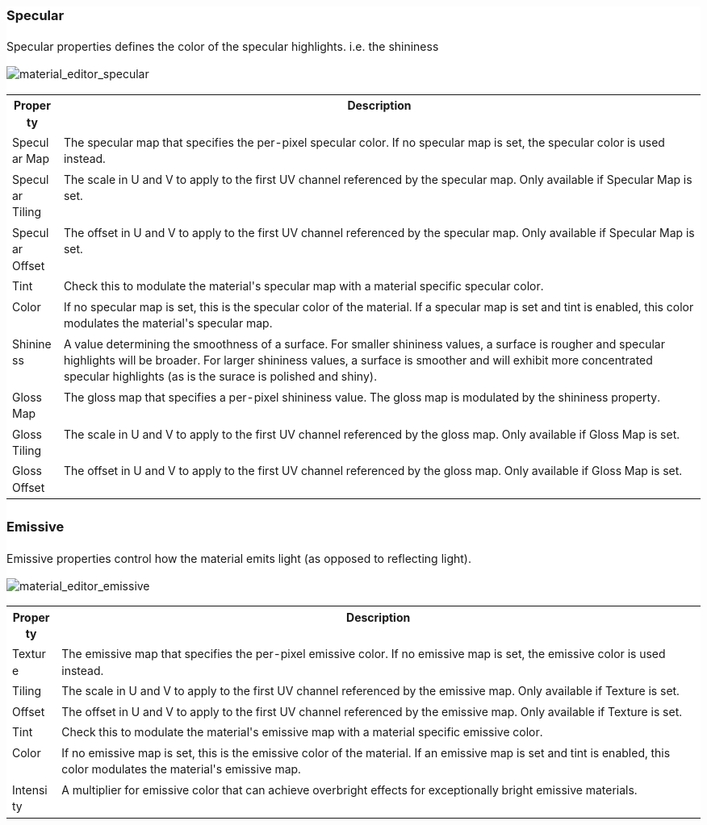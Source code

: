 ### Specular

Specular properties defines the color of the specular highlights. i.e. the shininess

![material_editor_specular](/images/content_creation/material_editor_specular.png)

<table class="table table-striped table-bordered">
    <tr><th>Property</th><th>Description</th></tr>
    <tr><td>Specular Map</td><td>The specular map that specifies the per-pixel specular color. If no specular map is set, the specular color is used instead.</td></tr>
    <tr><td>Specular Tiling</td><td>The scale in U and V to apply to the first UV channel referenced by the specular map. Only available if Specular Map is set.</td></tr>
    <tr><td>Specular Offset</td><td>The offset in U and V to apply to the first UV channel referenced by the specular map. Only available if Specular Map is set.</td></tr>
    <tr><td>Tint</td><td>Check this to modulate the material's specular map with a material specific specular color.</td></tr>
    <tr><td>Color</td><td>If no specular map is set, this is the specular color of the material. If a specular map is set and tint is enabled, this color modulates the material's specular map.</td></tr>
    <tr><td>Shininess</td><td>A value determining the smoothness of a surface. For smaller shininess values, a surface is rougher and specular highlights will be broader. For larger shininess values, a surface is smoother and will exhibit more concentrated specular highlights (as is the surace is polished and shiny).</td></tr>
    <tr><td>Gloss Map</td><td>The gloss map that specifies a per-pixel shininess value. The gloss map is modulated by the shininess property.</td></tr>
    <tr><td>Gloss Tiling</td><td>The scale in U and V to apply to the first UV channel referenced by the gloss map. Only available if Gloss Map is set.</td></tr>
    <tr><td>Gloss Offset</td><td>The offset in U and V to apply to the first UV channel referenced by the gloss map. Only available if Gloss Map is set.</td></tr>
</table>

### Emissive

Emissive properties control how the material emits light (as opposed to reflecting light).

![material_editor_emissive](/images/content_creation/material_editor_emissive.png)

<table class="table table-striped table-bordered">
    <tr><th>Property</th><th>Description</th></tr>
    <tr><td>Texture</td><td>The emissive map that specifies the per-pixel emissive color. If no emissive map is set, the emissive color is used instead.</td></tr>
    <tr><td>Tiling</td><td>The scale in U and V to apply to the first UV channel referenced by the emissive map. Only available if Texture is set.</td></tr>
    <tr><td>Offset</td><td>The offset in U and V to apply to the first UV channel referenced by the emissive map. Only available if Texture is set.</td></tr>
    <tr><td>Tint</td><td>Check this to modulate the material's emissive map with a material specific emissive color.</td></tr>
    <tr><td>Color</td><td>If no emissive map is set, this is the emissive color of the material. If an emissive map is set and tint is enabled, this color modulates the material's emissive map.</td></tr>
    <tr><td>Intensity</td><td>A multiplier for emissive color that can achieve overbright effects for exceptionally bright emissive materials.</td></tr>
</table>
